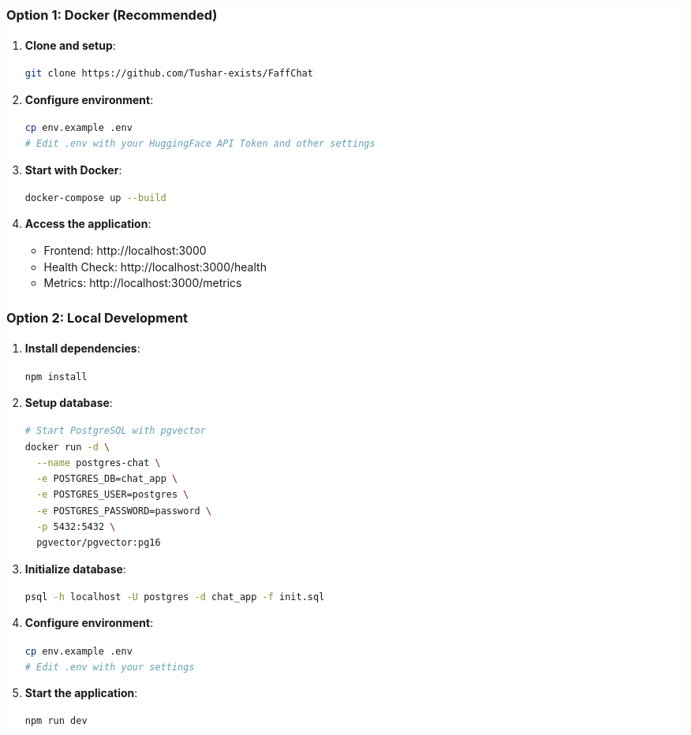 ### Option 1: Docker (Recommended)

1. **Clone and setup**:
   ```bash
   git clone https://github.com/Tushar-exists/FaffChat

   ```

2. **Configure environment**:
   ```bash
   cp env.example .env
   # Edit .env with your HuggingFace API Token and other settings
   ```

3. **Start with Docker**:
   ```bash
   docker-compose up --build
   ```

4. **Access the application**:
   - Frontend: http://localhost:3000
   - Health Check: http://localhost:3000/health
   - Metrics: http://localhost:3000/metrics

### Option 2: Local Development

1. **Install dependencies**:
   ```bash
   npm install
   ```

2. **Setup database**:
   ```bash
   # Start PostgreSQL with pgvector
   docker run -d \
     --name postgres-chat \
     -e POSTGRES_DB=chat_app \
     -e POSTGRES_USER=postgres \
     -e POSTGRES_PASSWORD=password \
     -p 5432:5432 \
     pgvector/pgvector:pg16
   ```

3. **Initialize database**:
   ```bash
   psql -h localhost -U postgres -d chat_app -f init.sql
   ```

4. **Configure environment**:
   ```bash
   cp env.example .env
   # Edit .env with your settings
   ```

5. **Start the application**:
   ```bash
   npm run dev
   ```
